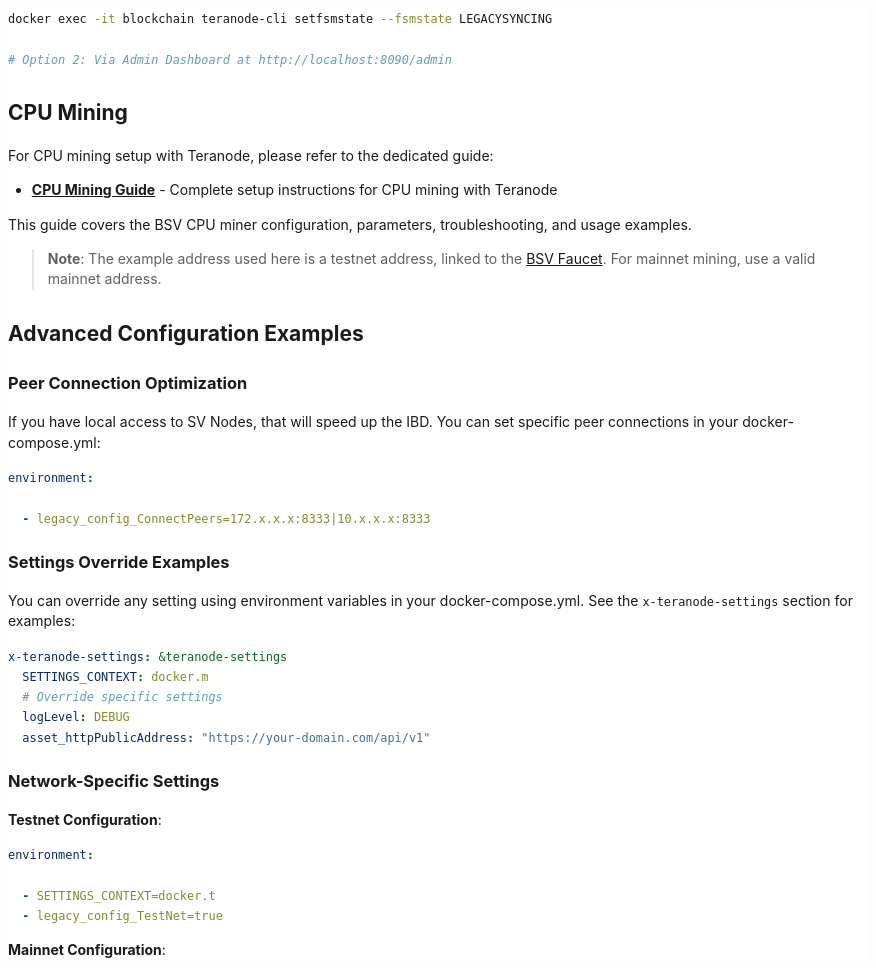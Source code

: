```bash
docker exec -it blockchain teranode-cli setfsmstate --fsmstate LEGACYSYNCING

# Option 2: Via Admin Dashboard at http://localhost:8090/admin
```

## CPU Mining

For CPU mining setup with Teranode, please refer to the dedicated guide:

- **[CPU Mining Guide](../minersHowToCPUMiner.md)** - Complete setup instructions for CPU mining with Teranode

This guide covers the BSV CPU miner configuration, parameters, troubleshooting, and usage examples.

> **Note**: The example address used here is a testnet address, linked to the [BSV Faucet](https://bsvfaucet.org/). For mainnet mining, use a valid mainnet address.

## Advanced Configuration Examples

### Peer Connection Optimization

If you have local access to SV Nodes, that will speed up the IBD. You can set specific peer connections in your docker-compose.yml:

```yaml
environment:

  - legacy_config_ConnectPeers=172.x.x.x:8333|10.x.x.x:8333
```

### Settings Override Examples

You can override any setting using environment variables in your docker-compose.yml. See the `x-teranode-settings` section for examples:

```yaml
x-teranode-settings: &teranode-settings
  SETTINGS_CONTEXT: docker.m
  # Override specific settings
  logLevel: DEBUG
  asset_httpPublicAddress: "https://your-domain.com/api/v1"
```

### Network-Specific Settings

**Testnet Configuration**:

```yaml
environment:

  - SETTINGS_CONTEXT=docker.t
  - legacy_config_TestNet=true
```

**Mainnet Configuration**:
